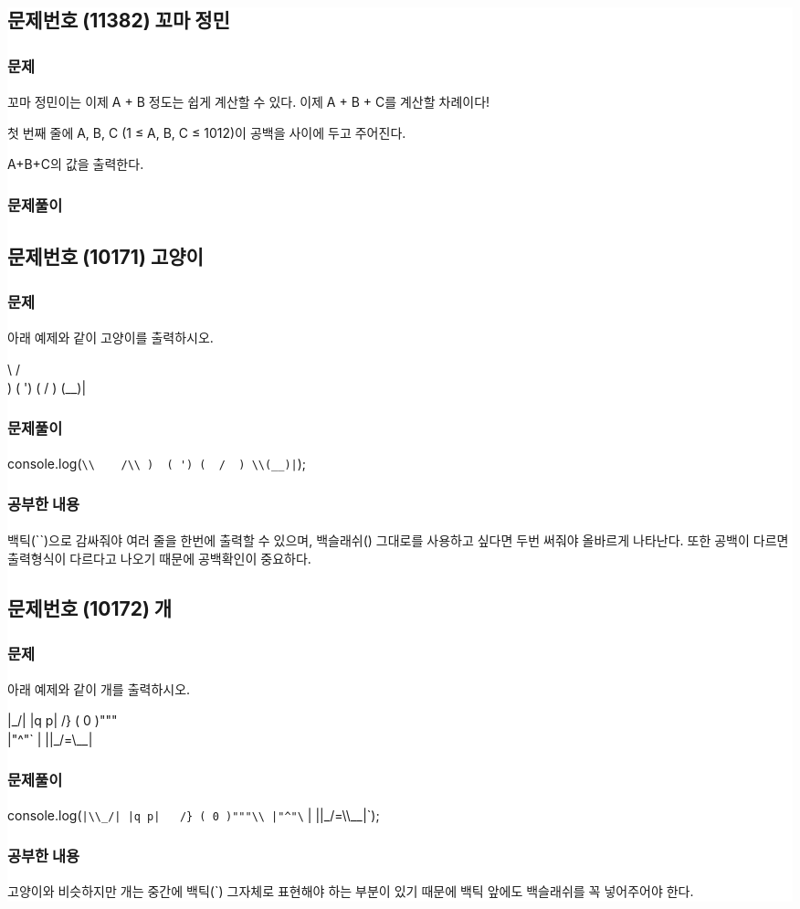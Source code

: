 

## 문제번호 (11382) 꼬마 정민

### 문제
꼬마 정민이는 이제 A + B 정도는 쉽게 계산할 수 있다. 이제 A + B + C를 계산할 차례이다!

첫 번째 줄에 A, B, C (1 ≤ A, B, C ≤ 1012)이 공백을 사이에 두고 주어진다.

A+B+C의 값을 출력한다.

### 문제풀이



## 문제번호 (10171) 고양이

### 문제
아래 예제와 같이 고양이를 출력하시오.

\    /\
 )  ( ')
(  /  )
 \(__)|

### 문제풀이
console.log(`\\    /\\
 )  ( ')
(  /  )
 \\(__)|`);

### 공부한 내용
백틱(``)으로 감싸줘야 여러 줄을 한번에 출력할 수 있으며, 백슬래쉬(\) 그대로를 사용하고 싶다면 두번 써줘야 올바르게 나타난다. 또한 공백이 다르면 출력형식이 다르다고 나오기 때문에 공백확인이 중요하다.



## 문제번호 (10172) 개

### 문제
아래 예제와 같이 개를 출력하시오.

|\_/|
|q p|   /}
( 0 )"""\
|"^"`    |
||_/=\\__|

### 문제풀이
console.log(`|\\_/|
|q p|   /}
( 0 )"""\\
|"^"\`    |
||_/=\\\\__|`);

### 공부한 내용
고양이와 비슷하지만 개는 중간에 백틱(`) 그자체로 표현해야 하는 부분이 있기 때문에 백틱 앞에도 백슬래쉬를 꼭 넣어주어야 한다.

